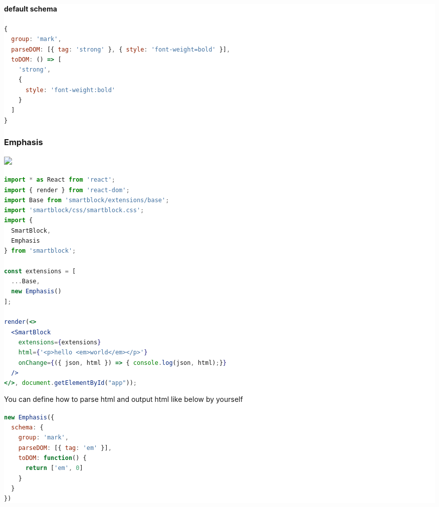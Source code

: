 #### default schema

```js
{
  group: 'mark',
  parseDOM: [{ tag: 'strong' }, { style: 'font-weight=bold' }],
  toDOM: () => [
    'strong',
    {
      style: 'font-weight:bold'
    }
  ]
}
```

### Emphasis

![](./strong.png)

```jsx
import * as React from 'react';
import { render } from 'react-dom';
import Base from 'smartblock/extensions/base';
import 'smartblock/css/smartblock.css';
import {
  SmartBlock,
  Emphasis
} from 'smartblock';

const extensions = [
  ...Base,
  new Emphasis()
];

render(<>
  <SmartBlock
    extensions={extensions}
    html={'<p>hello <em>world</em></p>'}
    onChange={({ json, html }) => { console.log(json, html);}}
  />
</>, document.getElementById("app"));
```

You can define how to parse html and output html like below by yourself

```js
new Emphasis({
  schema: {
    group: 'mark',
    parseDOM: [{ tag: 'em' }],
    toDOM: function() {
      return ['em', 0]
    }
  }
})
```
